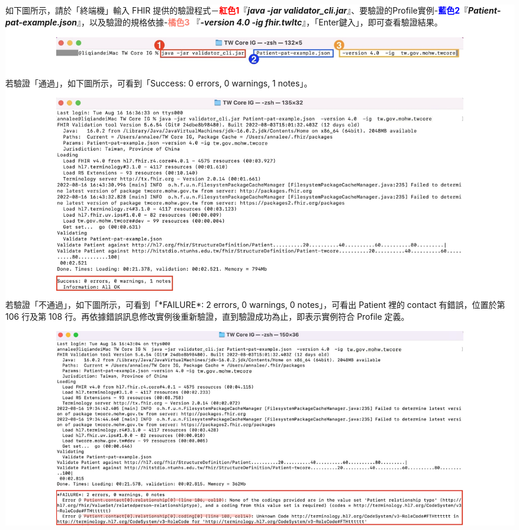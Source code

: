 <p>如下圖所示，請於「終端機」輸入 FHIR 提供的驗證程式－<span style="font-weight:bold; color:#ff0000">紅色1</span>『<b><i>java -jar validator_cli.jar</i></b>』、要驗證的Profile實例-<span style="font-weight:bold; color:#0000ff">藍色2</span>『<b><i>Patient-pat-example.json</i></b>』，以及驗證的規格依據-<span style="font-weight:bold; color:#fa8072">橘色3</span> 『<b><i>-version 4.0 -ig fhir.twltc</i></b>』，「Enter鍵入」，即可查看驗證結果。</p>
<img class="figure-img img-responsive img-rounded center-block" src="validates/1-1-11.jpg" alt="java -jar validator_cli.jar Patient-pat-example.json -version 4.0 -ig tw.gov.mohw.twcore" style="display: block;margin-left: auto;margin-right: auto;width: 80%;"/>
<div style="clear:both;"></div>
<p>若驗證「通過」，如下圖所示，可看到「Success: 0 errors, 0 warnings, 1 notes」。</p>
<img class="figure-img img-responsive img-rounded center-block" src="validates/1-1-12.jpg" alt="通過" style="display: block;margin-left: auto;margin-right: auto;width: 80%;"/>
<div style="clear:both;"></div>

<p>若驗證「不通過」，如下圖所示，可看到「*FAILURE*: 2 errors, 0 warnings, 0 notes」，可看出 Patient 裡的 contact 有錯誤，位置於第 106 行及第 108 行。再依據錯誤訊息修改實例後重新驗證，直到驗證成功為止，即表示實例符合 Profile 定義。</p>
<img class="figure-img img-responsive img-rounded center-block" src="validates/1-1-13.jpg" alt="不通過" style="display: block;margin-left: auto;margin-right: auto;width: 80%;"/>
<div style="clear:both;"></div>
</div>
